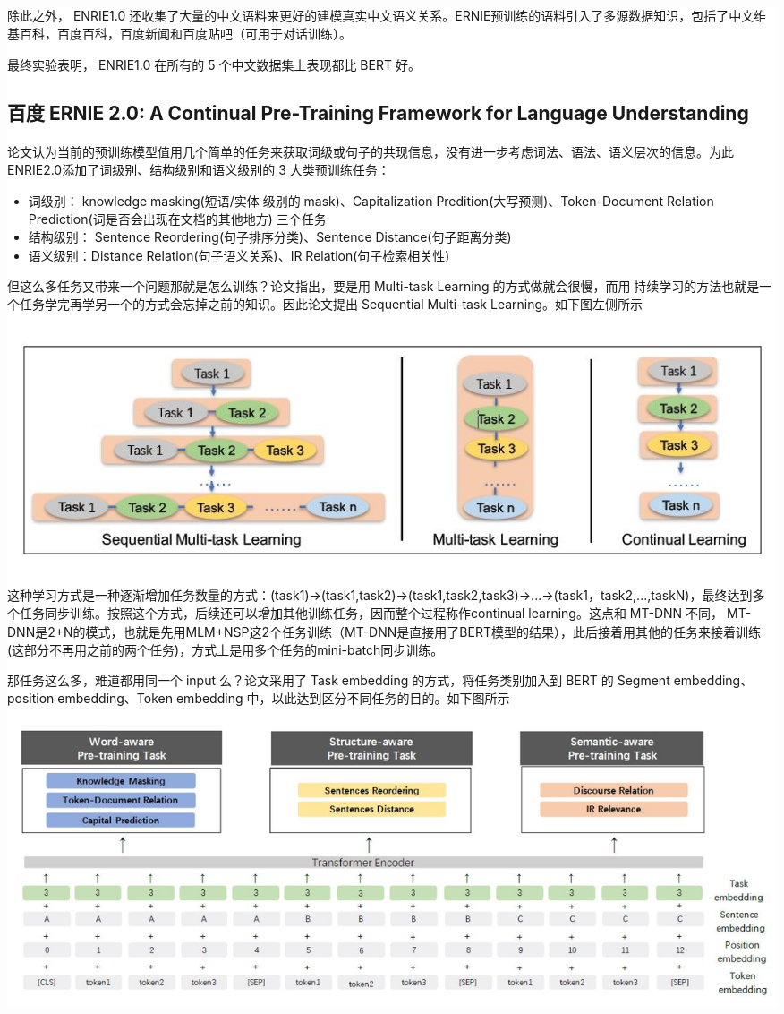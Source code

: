 除此之外， ENRIE1.0 还收集了大量的中文语料来更好的建模真实中文语义关系。ERNIE预训练的语料引入了多源数据知识，包括了中文维基百科，百度百科，百度新闻和百度贴吧（可用于对话训练）。

最终实验表明， ENRIE1.0 在所有的 5 个中文数据集上表现都比 BERT 好。

## 百度 ERNIE 2.0: A Continual Pre-Training Framework for Language Understanding

论文认为当前的预训练模型值用几个简单的任务来获取词级或句子的共现信息，没有进一步考虑词法、语法、语义层次的信息。为此ENRIE2.0添加了词级别、结构级别和语义级别的 3 大类预训练任务：

* 词级别： knowledge masking(短语/实体 级别的 mask)、Capitalization Predition(大写预测)、Token-Document Relation Prediction(词是否会出现在文档的其他地方) 三个任务    
* 结构级别： Sentence Reordering(句子排序分类)、Sentence Distance(句子距离分类)    
* 语义级别：Distance Relation(句子语义关系)、IR Relation(句子检索相关性)

但这么多任务又带来一个问题那就是怎么训练？论文指出，要是用 Multi-task Learning 的方式做就会很慢，而用 持续学习的方法也就是一个任务学完再学另一个的方式会忘掉之前的知识。因此论文提出 Sequential Multi-task Learning。如下图左侧所示

![](/img/in-post/pretrain_model/bdenrie_lr.JPG)

这种学习方式是一种逐渐增加任务数量的方式：(task1)->(task1,task2)->(task1,task2,task3)->...->(task1，task2,...,taskN)，最终达到多个任务同步训练。按照这个方式，后续还可以增加其他训练任务，因而整个过程称作continual learning。这点和 MT-DNN 不同， MT-DNN是2+N的模式，也就是先用MLM+NSP这2个任务训练（MT-DNN是直接用了BERT模型的结果），此后接着用其他的任务来接着训练(这部分不再用之前的两个任务)，方式上是用多个任务的mini-batch同步训练。

那任务这么多，难道都用同一个 input 么？论文采用了 Task embedding 的方式，将任务类别加入到 BERT 的 Segment embedding、position embedding、Token embedding 中，以此达到区分不同任务的目的。如下图所示

![](/img/in-post/pretrain_model/bdenrie_input.JPG)
